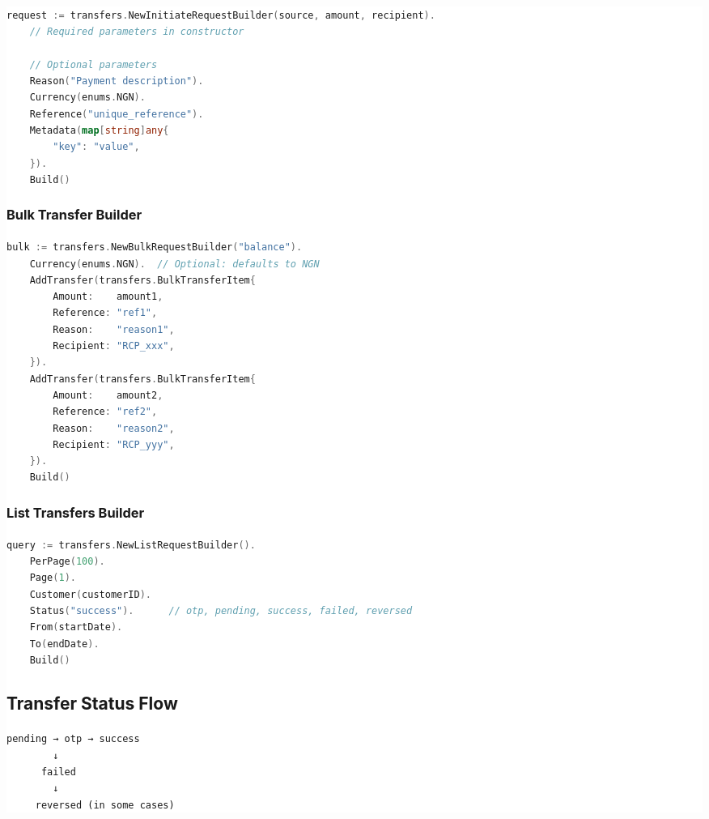 ```go
request := transfers.NewInitiateRequestBuilder(source, amount, recipient).
    // Required parameters in constructor
    
    // Optional parameters
    Reason("Payment description").
    Currency(enums.NGN).
    Reference("unique_reference").
    Metadata(map[string]any{
        "key": "value",
    }).
    Build()
```

### Bulk Transfer Builder

```go
bulk := transfers.NewBulkRequestBuilder("balance").
    Currency(enums.NGN).  // Optional: defaults to NGN
    AddTransfer(transfers.BulkTransferItem{
        Amount:    amount1,
        Reference: "ref1",
        Reason:    "reason1", 
        Recipient: "RCP_xxx",
    }).
    AddTransfer(transfers.BulkTransferItem{
        Amount:    amount2,
        Reference: "ref2",
        Reason:    "reason2",
        Recipient: "RCP_yyy", 
    }).
    Build()
```

### List Transfers Builder

```go
query := transfers.NewListRequestBuilder().
    PerPage(100).
    Page(1).
    Customer(customerID).
    Status("success").      // otp, pending, success, failed, reversed
    From(startDate).
    To(endDate).
    Build()
```

## Transfer Status Flow

```
pending → otp → success
        ↓
      failed
        ↓
     reversed (in some cases)
```

